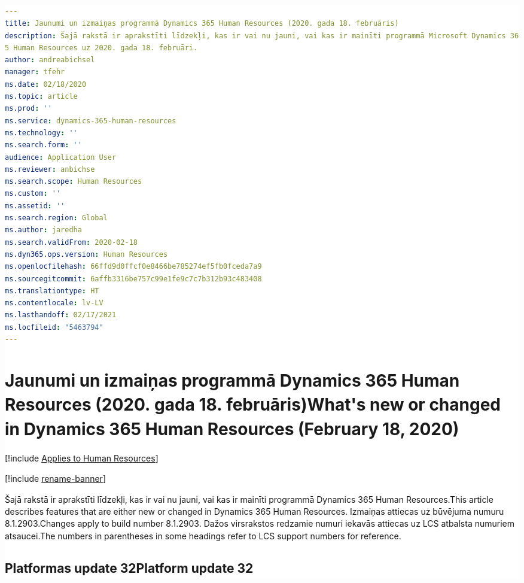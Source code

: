 ```yaml
---
title: Jaunumi un izmaiņas programmā Dynamics 365 Human Resources (2020. gada 18. februāris)
description: Šajā rakstā ir aprakstīti līdzekļi, kas ir vai nu jauni, vai kas ir mainīti programmā Microsoft Dynamics 365 Human Resources uz 2020. gada 18. februāri.
author: andreabichsel
manager: tfehr
ms.date: 02/18/2020
ms.topic: article
ms.prod: ''
ms.service: dynamics-365-human-resources
ms.technology: ''
ms.search.form: ''
audience: Application User
ms.reviewer: anbichse
ms.search.scope: Human Resources
ms.custom: ''
ms.assetid: ''
ms.search.region: Global
ms.author: jaredha
ms.search.validFrom: 2020-02-18
ms.dyn365.ops.version: Human Resources
ms.openlocfilehash: 66ffd9d0ffcf0e8466be785274ef5fb0fceda7a9
ms.sourcegitcommit: 6affb3316be757c99e1fe9c7c7b312b93c483408
ms.translationtype: HT
ms.contentlocale: lv-LV
ms.lasthandoff: 02/17/2021
ms.locfileid: "5463794"
---
```

# <a name="whats-new-or-changed-in-dynamics-365-human-resources-february-18-2020"></a><span data-ttu-id="13fc6-103">Jaunumi un izmaiņas programmā Dynamics 365 Human Resources (2020. gada 18. februāris)</span><span class="sxs-lookup"><span data-stu-id="13fc6-103">What's new or changed in Dynamics 365 Human Resources (February 18, 2020)</span></span>

[!include [Applies to Human Resources](../includes/applies-to-hr.md)]

[!include [rename-banner](~/includes/cc-data-platform-banner.md)]

<span data-ttu-id="13fc6-104">Šajā rakstā ir aprakstīti līdzekļi, kas ir vai nu jauni, vai kas ir mainīti programmā Dynamics 365 Human Resources.</span><span class="sxs-lookup"><span data-stu-id="13fc6-104">This article describes features that are either new or changed in Dynamics 365 Human Resources.</span></span> <span data-ttu-id="13fc6-105">Izmaiņas attiecas uz būvējuma numuru 8.1.2903.</span><span class="sxs-lookup"><span data-stu-id="13fc6-105">Changes apply to build number 8.1.2903.</span></span> <span data-ttu-id="13fc6-106">Dažos virsrakstos redzamie numuri iekavās attiecas uz LCS atbalsta numuriem atsaucei.</span><span class="sxs-lookup"><span data-stu-id="13fc6-106">The numbers in parentheses in some headings refer to LCS support numbers for reference.</span></span>

## <a name="platform-update-32"></a><span data-ttu-id="13fc6-107">Platformas update 32</span><span class="sxs-lookup"><span data-stu-id="13fc6-107">Platform update 32</span></span> 
